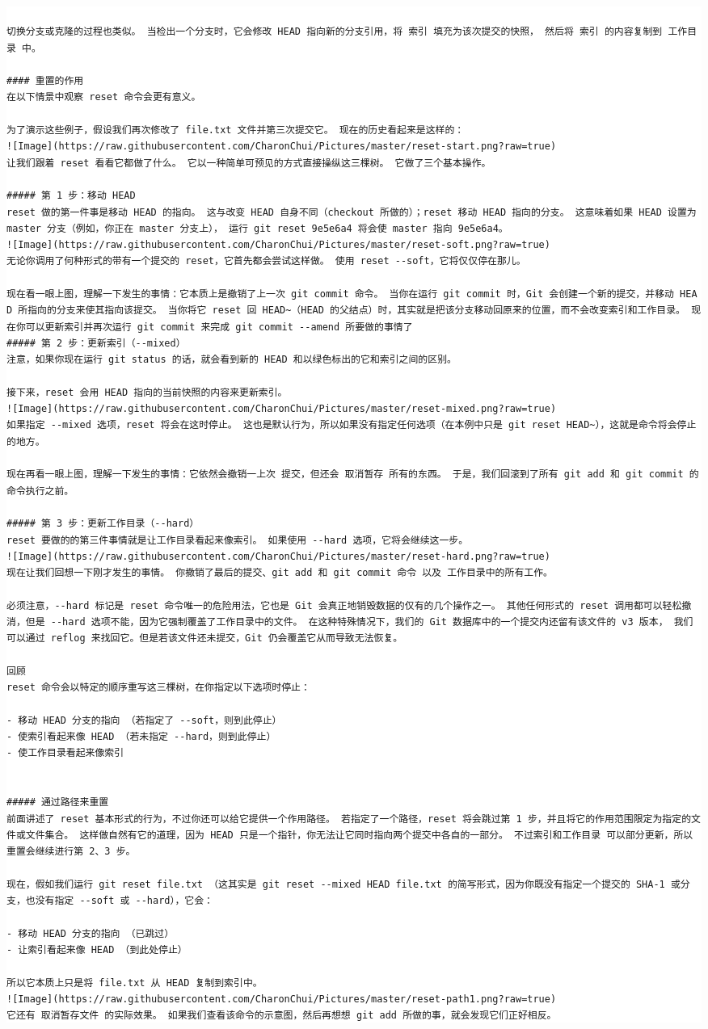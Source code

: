 ```shell

切换分支或克隆的过程也类似。 当检出一个分支时，它会修改 HEAD 指向新的分支引用，将 索引 填充为该次提交的快照， 然后将 索引 的内容复制到 工作目录 中。

#### 重置的作用
在以下情景中观察 reset 命令会更有意义。

为了演示这些例子，假设我们再次修改了 file.txt 文件并第三次提交它。 现在的历史看起来是这样的：
![Image](https://raw.githubusercontent.com/CharonChui/Pictures/master/reset-start.png?raw=true)        
让我们跟着 reset 看看它都做了什么。 它以一种简单可预见的方式直接操纵这三棵树。 它做了三个基本操作。

##### 第 1 步：移动 HEAD
reset 做的第一件事是移动 HEAD 的指向。 这与改变 HEAD 自身不同（checkout 所做的）；reset 移动 HEAD 指向的分支。 这意味着如果 HEAD 设置为 master 分支（例如，你正在 master 分支上）， 运行 git reset 9e5e6a4 将会使 master 指向 9e5e6a4。
![Image](https://raw.githubusercontent.com/CharonChui/Pictures/master/reset-soft.png?raw=true)        
无论你调用了何种形式的带有一个提交的 reset，它首先都会尝试这样做。 使用 reset --soft，它将仅仅停在那儿。

现在看一眼上图，理解一下发生的事情：它本质上是撤销了上一次 git commit 命令。 当你在运行 git commit 时，Git 会创建一个新的提交，并移动 HEAD 所指向的分支来使其指向该提交。 当你将它 reset 回 HEAD~（HEAD 的父结点）时，其实就是把该分支移动回原来的位置，而不会改变索引和工作目录。 现在你可以更新索引并再次运行 git commit 来完成 git commit --amend 所要做的事情了
##### 第 2 步：更新索引（--mixed）
注意，如果你现在运行 git status 的话，就会看到新的 HEAD 和以绿色标出的它和索引之间的区别。

接下来，reset 会用 HEAD 指向的当前快照的内容来更新索引。
![Image](https://raw.githubusercontent.com/CharonChui/Pictures/master/reset-mixed.png?raw=true)        
如果指定 --mixed 选项，reset 将会在这时停止。 这也是默认行为，所以如果没有指定任何选项（在本例中只是 git reset HEAD~），这就是命令将会停止的地方。

现在再看一眼上图，理解一下发生的事情：它依然会撤销一上次 提交，但还会 取消暂存 所有的东西。 于是，我们回滚到了所有 git add 和 git commit 的命令执行之前。

##### 第 3 步：更新工作目录（--hard）
reset 要做的的第三件事情就是让工作目录看起来像索引。 如果使用 --hard 选项，它将会继续这一步。
![Image](https://raw.githubusercontent.com/CharonChui/Pictures/master/reset-hard.png?raw=true)        
现在让我们回想一下刚才发生的事情。 你撤销了最后的提交、git add 和 git commit 命令 以及 工作目录中的所有工作。

必须注意，--hard 标记是 reset 命令唯一的危险用法，它也是 Git 会真正地销毁数据的仅有的几个操作之一。 其他任何形式的 reset 调用都可以轻松撤消，但是 --hard 选项不能，因为它强制覆盖了工作目录中的文件。 在这种特殊情况下，我们的 Git 数据库中的一个提交内还留有该文件的 v3 版本， 我们可以通过 reflog 来找回它。但是若该文件还未提交，Git 仍会覆盖它从而导致无法恢复。

回顾
reset 命令会以特定的顺序重写这三棵树，在你指定以下选项时停止：

- 移动 HEAD 分支的指向 （若指定了 --soft，则到此停止）
- 使索引看起来像 HEAD （若未指定 --hard，则到此停止）
- 使工作目录看起来像索引


##### 通过路径来重置
前面讲述了 reset 基本形式的行为，不过你还可以给它提供一个作用路径。 若指定了一个路径，reset 将会跳过第 1 步，并且将它的作用范围限定为指定的文件或文件集合。 这样做自然有它的道理，因为 HEAD 只是一个指针，你无法让它同时指向两个提交中各自的一部分。 不过索引和工作目录 可以部分更新，所以重置会继续进行第 2、3 步。

现在，假如我们运行 git reset file.txt （这其实是 git reset --mixed HEAD file.txt 的简写形式，因为你既没有指定一个提交的 SHA-1 或分支，也没有指定 --soft 或 --hard），它会：

- 移动 HEAD 分支的指向 （已跳过）
- 让索引看起来像 HEAD （到此处停止）

所以它本质上只是将 file.txt 从 HEAD 复制到索引中。
![Image](https://raw.githubusercontent.com/CharonChui/Pictures/master/reset-path1.png?raw=true)        
它还有 取消暂存文件 的实际效果。 如果我们查看该命令的示意图，然后再想想 git add 所做的事，就会发现它们正好相反。
```